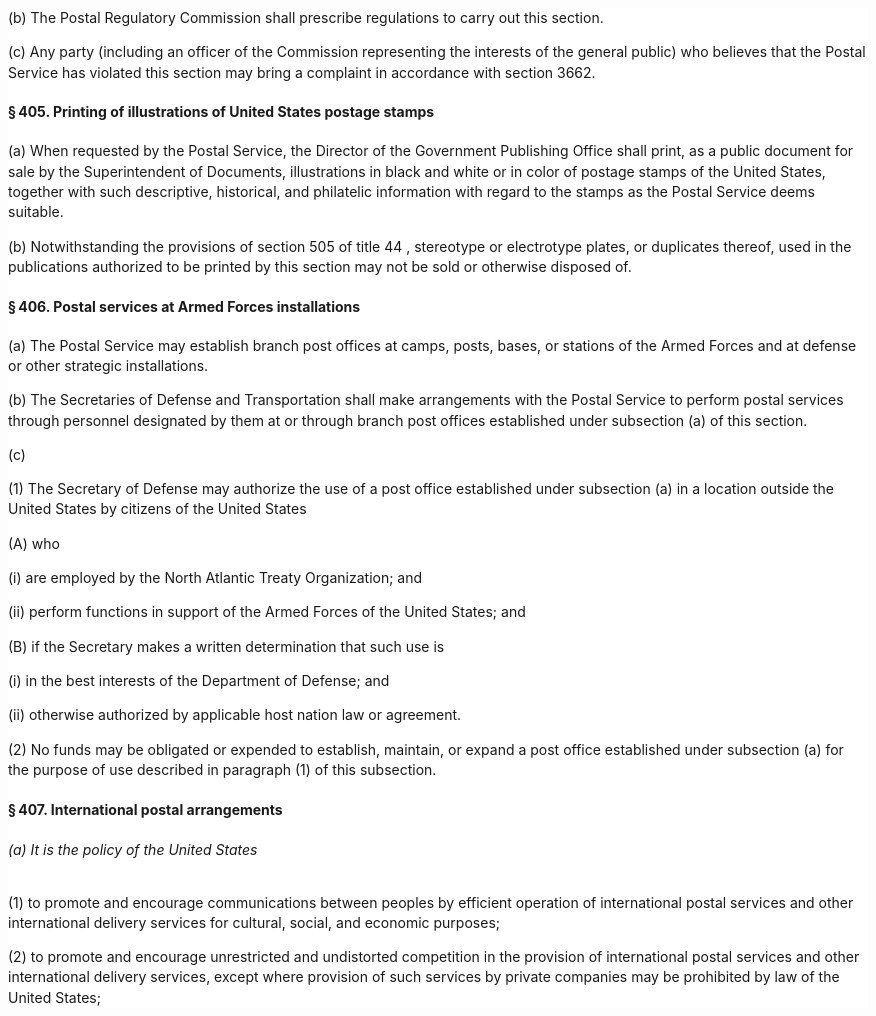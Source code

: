  (b) The Postal Regulatory Commission shall prescribe regulations to carry out this section.

 (c) Any party (including an officer of the Commission representing the interests of the general public) who believes that the Postal Service has violated this section may bring a complaint in accordance with section 3662.

#### § 405. Printing of illustrations of United States postage stamps

 (a) When requested by the Postal Service, the Director of the Government Publishing Office shall print, as a public document for sale by the Superintendent of Documents, illustrations in black and white or in color of postage stamps of the United States, together with such descriptive, historical, and philatelic information with regard to the stamps as the Postal Service deems suitable.

 (b) Notwithstanding the provisions of section 505 of title 44 , stereotype or electrotype plates, or duplicates thereof, used in the publications authorized to be printed by this section may not be sold or otherwise disposed of.

#### § 406. Postal services at Armed Forces installations

 (a) The Postal Service may establish branch post offices at camps, posts, bases, or stations of the Armed Forces and at defense or other strategic installations.

 (b) The Secretaries of Defense and Transportation shall make arrangements with the Postal Service to perform postal services through personnel designated by them at or through branch post offices established under subsection (a) of this section.

 (c)

(1) The Secretary of Defense may authorize the use of a post office established under subsection (a) in a location outside the United States by citizens of the United States

(A) who

(i) are employed by the North Atlantic Treaty Organization; and

(ii) perform functions in support of the Armed Forces of the United States; and

(B) if the Secretary makes a written determination that such use is

(i) in the best interests of the Department of Defense; and

(ii) otherwise authorized by applicable host nation law or agreement.

(2) No funds may be obligated or expended to establish, maintain, or expand a post office established under subsection (a) for the purpose of use described in paragraph (1) of this subsection.

#### § 407. International postal arrangements

###### (a) It is the policy of the United States

(1) to promote and encourage communications between peoples by efficient operation of international postal services and other international delivery services for cultural, social, and economic purposes;

(2) to promote and encourage unrestricted and undistorted competition in the provision of international postal services and other international delivery services, except where provision of such services by private companies may be prohibited by law of the United States;
